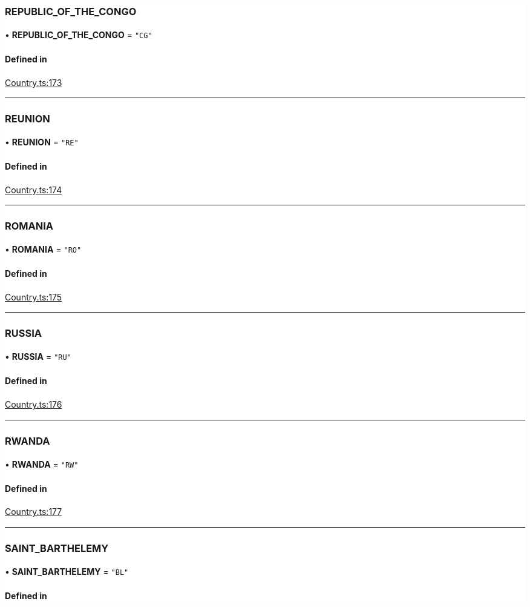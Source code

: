 ### REPUBLIC\_OF\_THE\_CONGO

• **REPUBLIC\_OF\_THE\_CONGO** = ``"CG"``

#### Defined in

[Country.ts:173](https://github.com/totalpave/country/blob/2648cfa/src/Country.ts#L173)

___

### REUNION

• **REUNION** = ``"RE"``

#### Defined in

[Country.ts:174](https://github.com/totalpave/country/blob/2648cfa/src/Country.ts#L174)

___

### ROMANIA

• **ROMANIA** = ``"RO"``

#### Defined in

[Country.ts:175](https://github.com/totalpave/country/blob/2648cfa/src/Country.ts#L175)

___

### RUSSIA

• **RUSSIA** = ``"RU"``

#### Defined in

[Country.ts:176](https://github.com/totalpave/country/blob/2648cfa/src/Country.ts#L176)

___

### RWANDA

• **RWANDA** = ``"RW"``

#### Defined in

[Country.ts:177](https://github.com/totalpave/country/blob/2648cfa/src/Country.ts#L177)

___

### SAINT\_BARTHELEMY

• **SAINT\_BARTHELEMY** = ``"BL"``

#### Defined in
